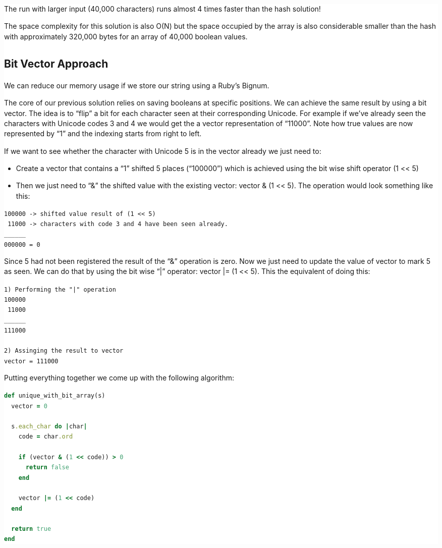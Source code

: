 The run with larger input (40,000 characters) runs almost 4 times faster than the hash solution!

The space complexity for this solution is also O(N) but the space occupied by the array is also considerable smaller than the hash with approximately 320,000 bytes for an array of 40,000 boolean values.

## Bit Vector Approach

We can reduce our memory usage if we store our string using a Ruby’s Bignum.

The core of our previous solution relies on saving booleans at specific positions. We can achieve the same result by using a bit vector. The idea is to “flip” a bit for each character seen at their corresponding Unicode. For example if we’ve already seen the characters with Unicode codes 3 and 4 we would get the a vector representation of “11000”. Note how true values are now represented by “1” and the indexing starts from right to left.

If we want to see whether the character with Unicode 5 is in the vector already we just need to:

- Create a vector that contains a “1” shifted 5 places (“100000”) which is achieved using the bit wise shift operator (1 << 5)

- Then we just need to “&” the shifted value with the existing vector: vector & (1 << 5). The operation would look something like this:

```
100000 -> shifted value result of (1 << 5)
 11000 -> characters with code 3 and 4 have been seen already.
______
000000 = 0
```
Since 5 had not been registered the result of the “&” operation is zero.
Now we just need to update the value of vector to mark 5 as seen. We can do that by using the bit wise “|” operator: vector |= (1 << 5). This the equivalent of doing this:

```
1) Performing the "|" operation 
100000
 11000
______
111000

2) Assinging the result to vector
vector = 111000
```

Putting everything together we come up with the following algorithm:

```ruby
def unique_with_bit_array(s)
  vector = 0

  s.each_char do |char|
    code = char.ord

    if (vector & (1 << code)) > 0
      return false
    end

    vector |= (1 << code)
  end

  return true
end
```
